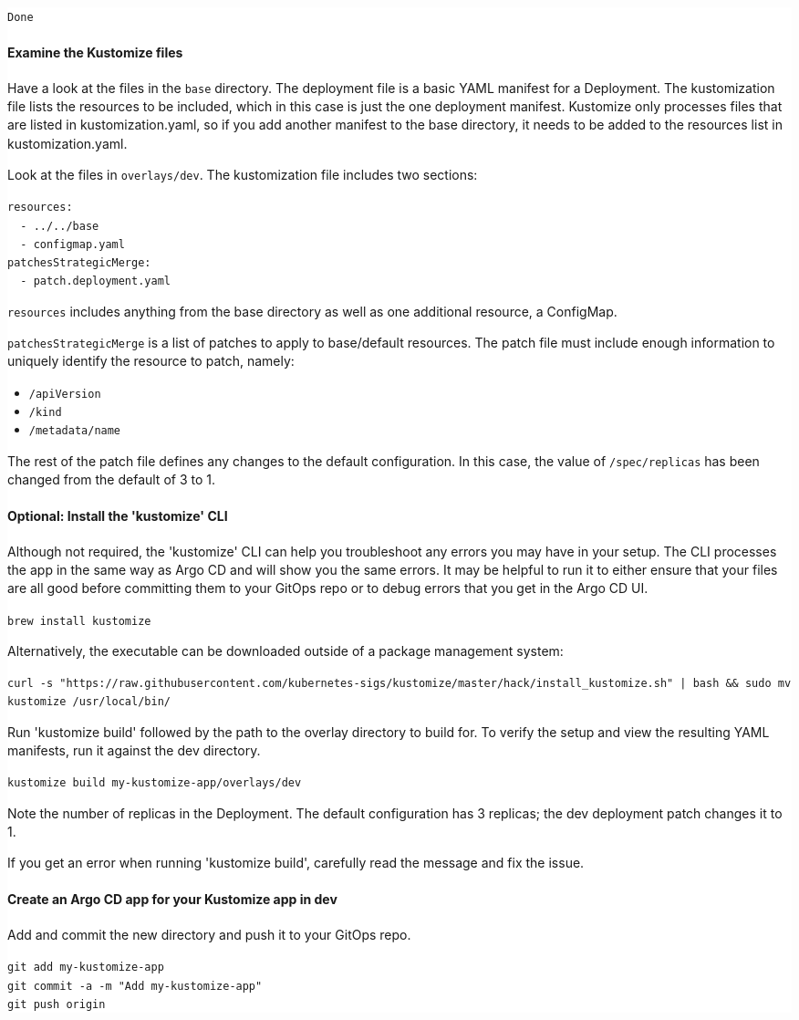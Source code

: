 ```
Done
```

#### Examine the Kustomize files
Have a look at the files in the `base` directory.  The deployment file is a basic YAML manifest for a Deployment.  The kustomization file lists the resources to be included, which in this case is just the one deployment manifest.  Kustomize only processes files that are listed in kustomization.yaml, so if you add another manifest to the base directory, it needs to be added to the resources list in kustomization.yaml.

Look at the files in `overlays/dev`.  The kustomization file includes two sections:
```
resources:
  - ../../base
  - configmap.yaml
patchesStrategicMerge:
  - patch.deployment.yaml
```
`resources` includes anything from the base directory as well as one additional resource, a ConfigMap.

`patchesStrategicMerge` is a list of patches to apply to base/default resources.  The patch file must include enough information to uniquely identify the resource to patch, namely:
* `/apiVersion`
* `/kind`
* `/metadata/name`

The rest of the patch file defines any changes to the default configuration.  In this case, the value of `/spec/replicas` has been changed from the default of 3 to 1.

#### Optional: Install the 'kustomize' CLI
Although not required, the 'kustomize' CLI can help you troubleshoot any errors you may have in your setup.  The CLI processes the app in the same way as Argo CD and will show you the same errors.  It may be helpful to run it to either ensure that your files are all good before committing them to your GitOps repo or to debug errors that you get in the Argo CD UI.

`brew install kustomize`

Alternatively, the executable can be downloaded outside of a package management system:

`curl -s "https://raw.githubusercontent.com/kubernetes-sigs/kustomize/master/hack/install_kustomize.sh" | bash && sudo mv kustomize /usr/local/bin/`

Run 'kustomize build' followed by the path to the overlay directory to build for.  To verify the setup and view the resulting YAML manifests, run it against the dev directory.

```
kustomize build my-kustomize-app/overlays/dev
```

Note the number of replicas in the Deployment.  The default configuration has 3 replicas; the dev deployment patch changes it to 1.

If you get an error when running 'kustomize build', carefully read the message and fix the issue.

#### Create an Argo CD app for your Kustomize app in dev
Add and commit the new directory and push it to your GitOps repo.
```
git add my-kustomize-app
git commit -a -m "Add my-kustomize-app"
git push origin
```
